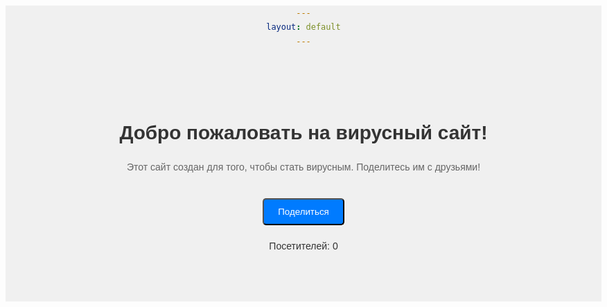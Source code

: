 ```yaml
---
layout: default
---
```


<!DOCTYPE html>
<html lang="ru">
<head>
    <meta charset="UTF-8">
    <meta name="viewport" content="width=device-width, initial-scale=1.0">
    <title>Вирусный сайт</title>
    <style>
        body {
            font-family: Arial, sans-serif;
            text-align: center;
            background-color: #f0f0f0;
            margin: 0;
            padding: 0;
        }
        .container {
            padding: 50px;
        }
        h1 {
            color: #333;
        }
        p {
            color: #666;
        }
        .button {
            display: inline-block;
            padding: 10px 20px;
            margin-top: 20px;
            background-color: #007bff;
            color: #fff;
            text-decoration: none;
            border-radius: 5px;
            cursor: pointer;
        }
        .visitor-counter {
            margin-top: 20px;
            color: #333;
        }
        .name-input {
            margin-top: 20px;
        }
        .name-display {
            margin-top: 20px;
            color: #333;
        }
        .language-selector {
            margin-top: 20px;
        }
    </style>
</head>
<body>
    <div class="container">
        <h1 id="title">Добро пожаловать на вирусный сайт!</h1>
        <p id="description">Этот сайт создан для того, чтобы стать вирусным. Поделитесь им с друзьями!</p>
        <button class="button" onclick="shareSite()">Поделиться</button>
        <div class="visitor-counter">
            Посетителей: <span id="visitorCount">0</span>
        </div>
        <div class="name-input">